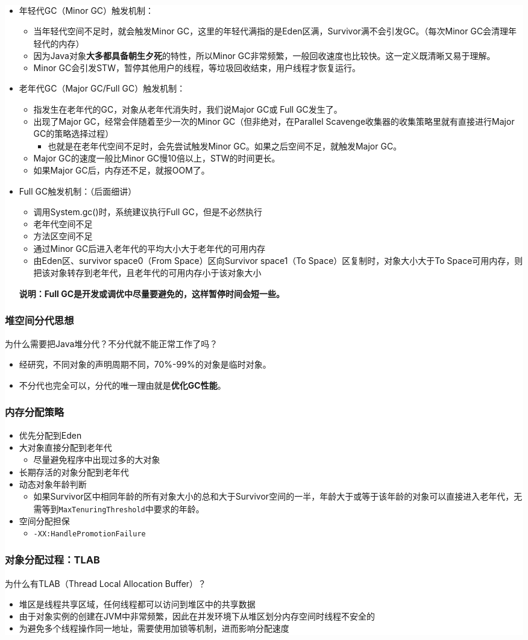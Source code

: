 - 年轻代GC（Minor GC）触发机制：

  - 当年轻代空间不足时，就会触发Minor GC，这里的年轻代满指的是Eden区满，Survivor满不会引发GC。（每次Minor GC会清理年轻代的内存）
  - 因为Java对象**大多都具备朝生夕死**的特性，所以Minor GC非常频繁，一般回收速度也比较快。这一定义既清晰又易于理解。
  - Minor GC会引发STW，暂停其他用户的线程，等垃圾回收结束，用户线程才恢复运行。

- 老年代GC（Major GC/Full GC）触发机制：

  - 指发生在老年代的GC，对象从老年代消失时，我们说Major GC或 Full GC发生了。
  - 出现了Major GC，经常会伴随着至少一次的Minor GC（但非绝对，在Parallel Scavenge收集器的收集策略里就有直接进行Major GC的策略选择过程）
    - 也就是在老年代空间不足时，会先尝试触发Minor GC。如果之后空间不足，就触发Major GC。
  - Major GC的速度一般比Minor GC慢10倍以上，STW的时间更长。
  - 如果Major GC后，内存还不足，就报OOM了。

- Full GC触发机制：（后面细讲）

  - 调用System.gc()时，系统建议执行Full GC，但是不必然执行
  - 老年代空间不足
  - 方法区空间不足
  - 通过Minor GC后进入老年代的平均大小大于老年代的可用内存
  - 由Eden区、survivor space0（From Space）区向Survivor space1（To Space）区复制时，对象大小大于To Space可用内存，则把该对象转存到老年代，且老年代的可用内存小于该对象大小

  **说明：Full GC是开发或调优中尽量要避免的，这样暂停时间会短一些。**

### 堆空间分代思想

为什么需要把Java堆分代？不分代就不能正常工作了吗？

- 经研究，不同对象的声明周期不同，70%-99%的对象是临时对象。

- 不分代也完全可以，分代的唯一理由就是**优化GC性能**。

### 内存分配策略

- 优先分配到Eden
- 大对象直接分配到老年代
  - 尽量避免程序中出现过多的大对象
- 长期存活的对象分配到老年代
- 动态对象年龄判断
  - 如果Survivor区中相同年龄的所有对象大小的总和大于Survivor空间的一半，年龄大于或等于该年龄的对象可以直接进入老年代，无需等到`MaxTenuringThreshold`中要求的年龄。
- 空间分配担保
  - `-XX:HandlePromotionFailure`

### 对象分配过程：TLAB

为什么有TLAB（Thread Local Allocation Buffer）？

- 堆区是线程共享区域，任何线程都可以访问到堆区中的共享数据
- 由于对象实例的创建在JVM中非常频繁，因此在并发环境下从堆区划分内存空间时线程不安全的
- 为避免多个线程操作同一地址，需要使用加锁等机制，进而影响分配速度

